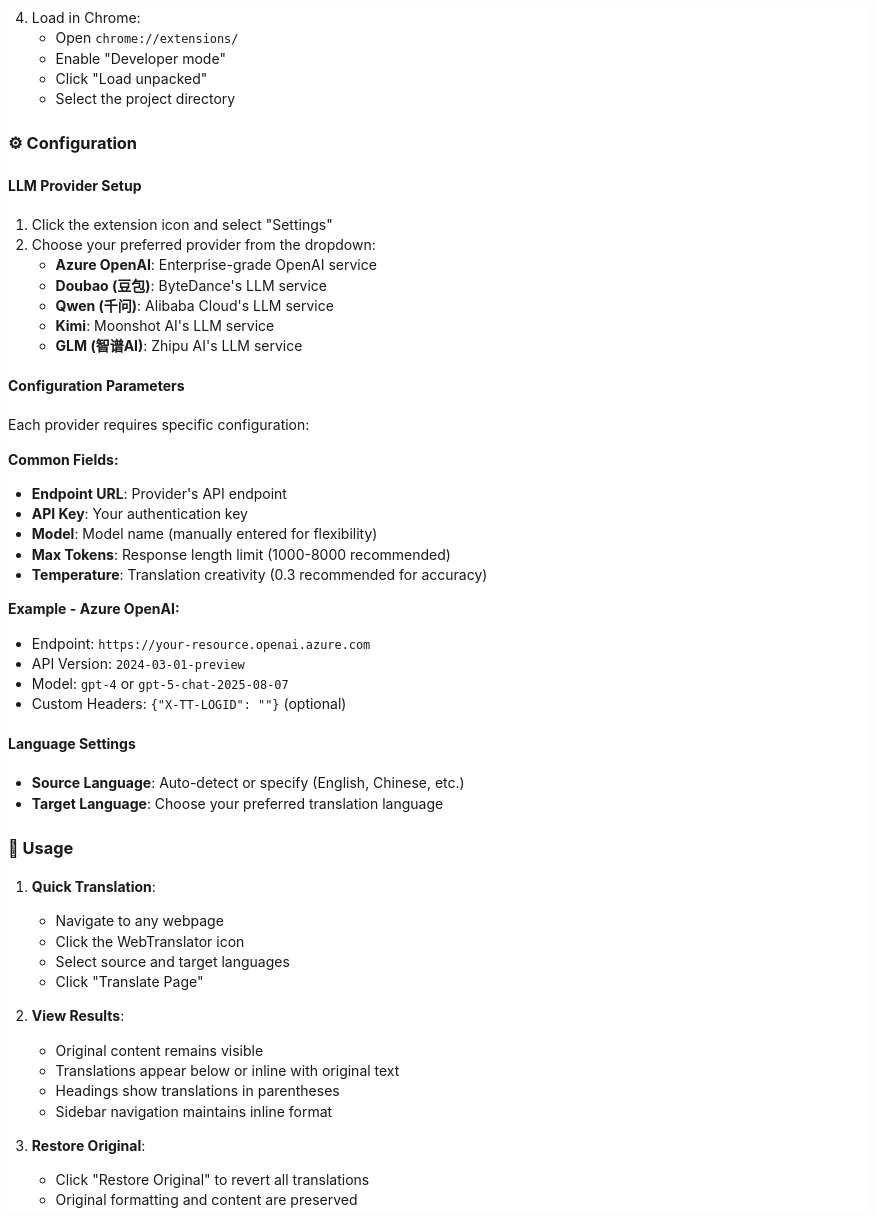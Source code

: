 4. Load in Chrome:
   - Open `chrome://extensions/`
   - Enable "Developer mode"
   - Click "Load unpacked"
   - Select the project directory

### ⚙️ Configuration

#### LLM Provider Setup
1. Click the extension icon and select "Settings"
2. Choose your preferred provider from the dropdown:
   - **Azure OpenAI**: Enterprise-grade OpenAI service
   - **Doubao (豆包)**: ByteDance's LLM service
   - **Qwen (千问)**: Alibaba Cloud's LLM service
   - **Kimi**: Moonshot AI's LLM service
   - **GLM (智谱AI)**: Zhipu AI's LLM service

#### Configuration Parameters
Each provider requires specific configuration:

**Common Fields:**
- **Endpoint URL**: Provider's API endpoint
- **API Key**: Your authentication key
- **Model**: Model name (manually entered for flexibility)
- **Max Tokens**: Response length limit (1000-8000 recommended)
- **Temperature**: Translation creativity (0.3 recommended for accuracy)

**Example - Azure OpenAI:**
- Endpoint: `https://your-resource.openai.azure.com`
- API Version: `2024-03-01-preview`
- Model: `gpt-4` or `gpt-5-chat-2025-08-07`
- Custom Headers: `{"X-TT-LOGID": ""}` (optional)

#### Language Settings
- **Source Language**: Auto-detect or specify (English, Chinese, etc.)
- **Target Language**: Choose your preferred translation language

### 📖 Usage

1. **Quick Translation**:
   - Navigate to any webpage
   - Click the WebTranslator icon
   - Select source and target languages
   - Click "Translate Page"

2. **View Results**:
   - Original content remains visible
   - Translations appear below or inline with original text
   - Headings show translations in parentheses
   - Sidebar navigation maintains inline format

3. **Restore Original**:
   - Click "Restore Original" to revert all translations
   - Original formatting and content are preserved
